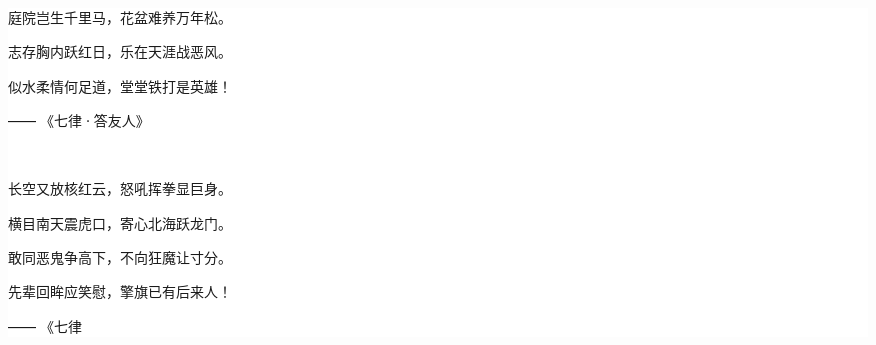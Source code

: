   </span>
 </p>
 <p class="p2">
  <span class="s1">
   庭院岂生千里马，花盆难养万年松。
  </span>
 </p>
 <p class="p2">
  <span class="s1">
   志存胸内跃红日，乐在天涯战恶风。
  </span>
 </p>
 <p class="p2">
  <span class="s1">
   似水柔情何足道，堂堂铁打是英雄！
  </span>
 </p>
 <p class="p2">
  <span class="s2">
   ——
  </span>
  <span class="s1">
   《七律
  </span>
  <span class="s2">
   ·
  </span>
  <span class="s1">
   答友人》
  </span>
 </p>
 <p class="p1">
  <span class="s1">
  </span>
  <br/>
 </p>
 <p class="p2">
  <span class="s1">
   长空又放核红云，怒吼挥拳显巨身。
  </span>
 </p>
 <p class="p2">
  <span class="s1">
   横目南天震虎口，寄心北海跃龙门。
  </span>
 </p>
 <p class="p2">
  <span class="s1">
   敢同恶鬼争高下，不向狂魔让寸分。
  </span>
 </p>
 <p class="p2">
  <span class="s1">
   先辈回眸应笑慰，擎旗已有后来人！
  </span>
 </p>
 <p class="p2">
  <span class="s2">
   ——
  </span>
  <span class="s1">
   《七律
  </span>
  <span class="s2">